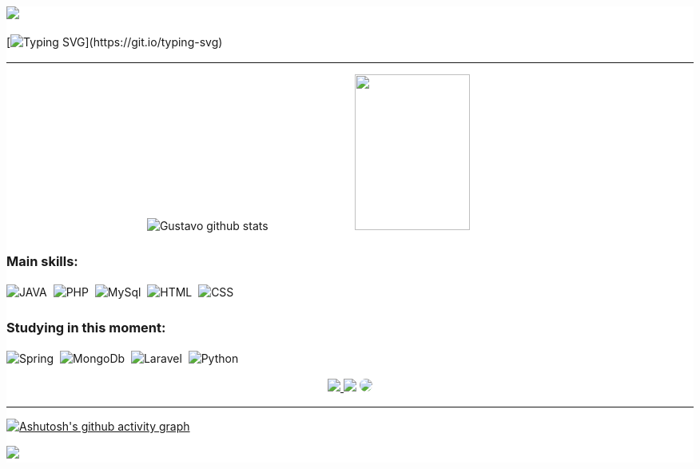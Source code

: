 <img width=100% src="https://capsule-render.vercel.app/api?type=waving&color=e83f45&height=120&section=header"/>

[![Typing SVG](https://readme-typing-svg.herokuapp.com/?color=f21d1d&size=35&center=true&vCenter=true&width=1000&lines=HELLO,+My+name+is+Gustavo;I'm+a+Back-end+Developer;)](https://git.io/typing-svg)

<hr/>

<div align="center">  
  <img width="49%" height="195px" src="https://github-readme-stats.vercel.app/api?username=GustavoVFA&show_icons=true&count_private=true&hide_border=true&title_color=e83f45&icon_color=e83f45&text_color=c9d1d9&bg_color=0d1117" alt="Gustavo github stats" /> 
  <img width="41%" height="195px" src="https://github-readme-stats.vercel.app/api/top-langs/?username=GustavoVFA&layout=compact&hide_border=true&title_color=e83f45&text_color=e83f45&bg_color=0d1117" />
</div>


 ### Main skills:
 
![JAVA](https://img.shields.io/badge/-Java-0D1117?style=for-the-badge&logo=Java&logoColor=1572B6&labelColor=0D1117)&nbsp;
![PHP](https://img.shields.io/badge/-PHP-0D1117?style=for-the-badge&logo=PHP&logoColor=1572B6&labelColor=0D1117)&nbsp;
![MySql](https://img.shields.io/badge/-MySql-0D1117?style=for-the-badge&logo=mysql&labelColor=0D1117&textColor=0D1117)&nbsp;
![HTML](https://img.shields.io/badge/-HTML5-0D1117?style=for-the-badge&logo=HTML5&labelColor=0D1117&textColor=0D1117)&nbsp;
![CSS](https://img.shields.io/badge/-CSS3-0D1117?style=for-the-badge&logo=CSS3&labelColor=0D1117&textColor=0D1117)&nbsp;


### Studying in this moment:
![Spring](https://img.shields.io/badge/-Spring-0D1117?style=for-the-badge&logo=Spring&labelColor=0D1117&textColor=0D1117)&nbsp;
![MongoDb](https://img.shields.io/badge/-MongoDb-0D1117?style=for-the-badge&logo=mongodb&labelColor=0D1117&textColor=0D1117)&nbsp;
![Laravel](https://img.shields.io/badge/-Laravel-0D1117?style=for-the-badge&logo=Laravel&labelColor=0D1117&textColor=0D1117)&nbsp;
![Python](https://img.shields.io/badge/-Python-0D1117?style=for-the-badge&logo=python&labelColor=0D1117&textColor=0D1117)&nbsp;

<div align="center"> 
<a href="https://www.instagram.com/gustavo_v_f_amorim/" target="_blank"><img src="https://img.shields.io/badge/-Instagram-%23E4405F?style=for-the-badge&logo=instagram&logoColor=white"</a>
<a href = "mailto:gustavovfamorim@gmail.com"> <img src="https://img.shields.io/badge/-Gmail-%23333?style=for-the-badge&logo=gmail&logoColor=white" target="_blank"></a>
<a href="https://www.linkedin.com/in/gustavo-amorim-b41a84247/" target="_blank"><img src="https://img.shields.io/badge/-LinkedIn-%230077B5?style=for-the-badge&logo=linkedin&logoColor=white" style="border-radius: 30px" target="_blank"></a> 
 </div>

<hr/>

[![Ashutosh's github activity graph](https://github-readme-activity-graph.cyclic.app/graph?username=GustavoVFA&bg_color=0d1117&color=f4f4fc&line=f21d1d&point=3b929b&area=true&hide_border=true)](https://github.com/ashutosh00710/github-readme-activity-graph)



<img width=100% src="https://capsule-render.vercel.app/api?type=waving&color=e83f45&height=120&section=footer"/>
